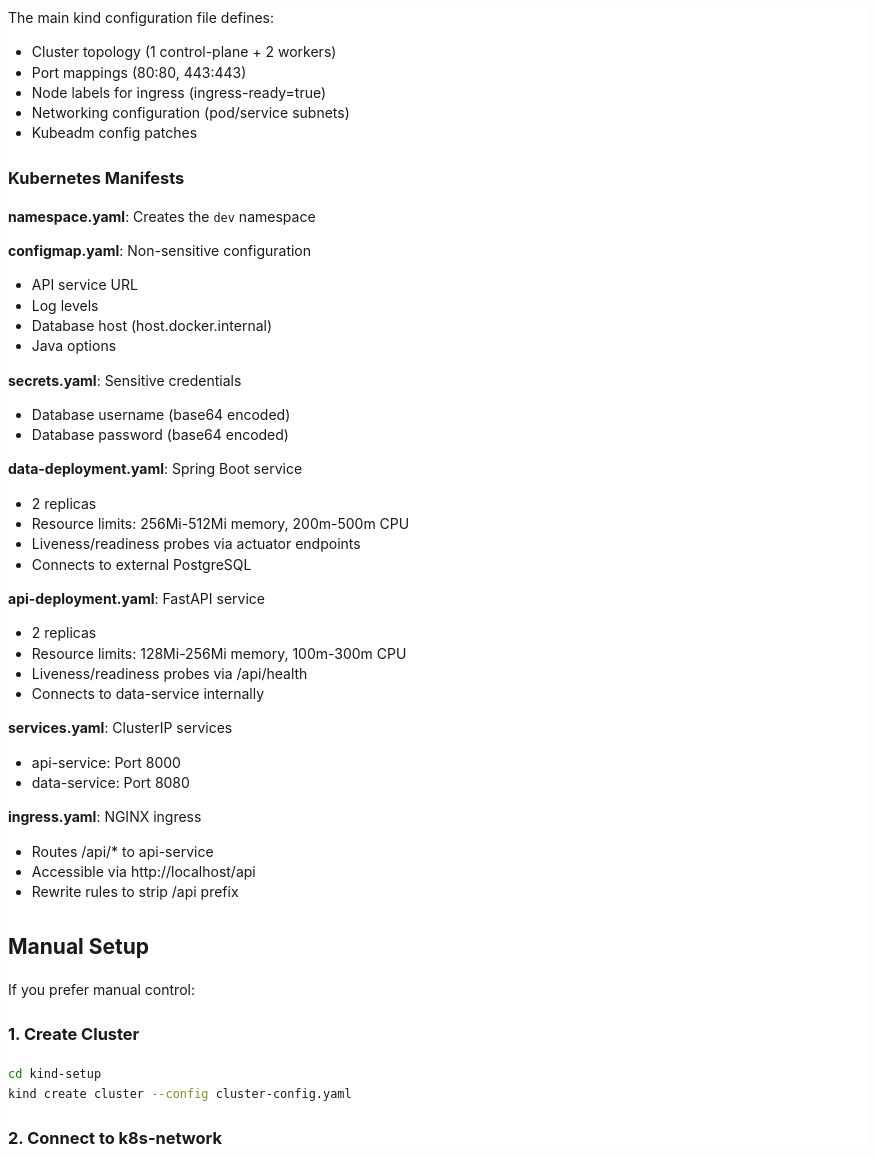 The main kind configuration file defines:
- Cluster topology (1 control-plane + 2 workers)
- Port mappings (80:80, 443:443)
- Node labels for ingress (ingress-ready=true)
- Networking configuration (pod/service subnets)
- Kubeadm config patches

### Kubernetes Manifests

**namespace.yaml**: Creates the `dev` namespace

**configmap.yaml**: Non-sensitive configuration
- API service URL
- Log levels
- Database host (host.docker.internal)
- Java options

**secrets.yaml**: Sensitive credentials
- Database username (base64 encoded)
- Database password (base64 encoded)

**data-deployment.yaml**: Spring Boot service
- 2 replicas
- Resource limits: 256Mi-512Mi memory, 200m-500m CPU
- Liveness/readiness probes via actuator endpoints
- Connects to external PostgreSQL

**api-deployment.yaml**: FastAPI service
- 2 replicas
- Resource limits: 128Mi-256Mi memory, 100m-300m CPU
- Liveness/readiness probes via /api/health
- Connects to data-service internally

**services.yaml**: ClusterIP services
- api-service: Port 8000
- data-service: Port 8080

**ingress.yaml**: NGINX ingress
- Routes /api/* to api-service
- Accessible via http://localhost/api
- Rewrite rules to strip /api prefix

## Manual Setup

If you prefer manual control:

### 1. Create Cluster

```bash
cd kind-setup
kind create cluster --config cluster-config.yaml
```

### 2. Connect to k8s-network
